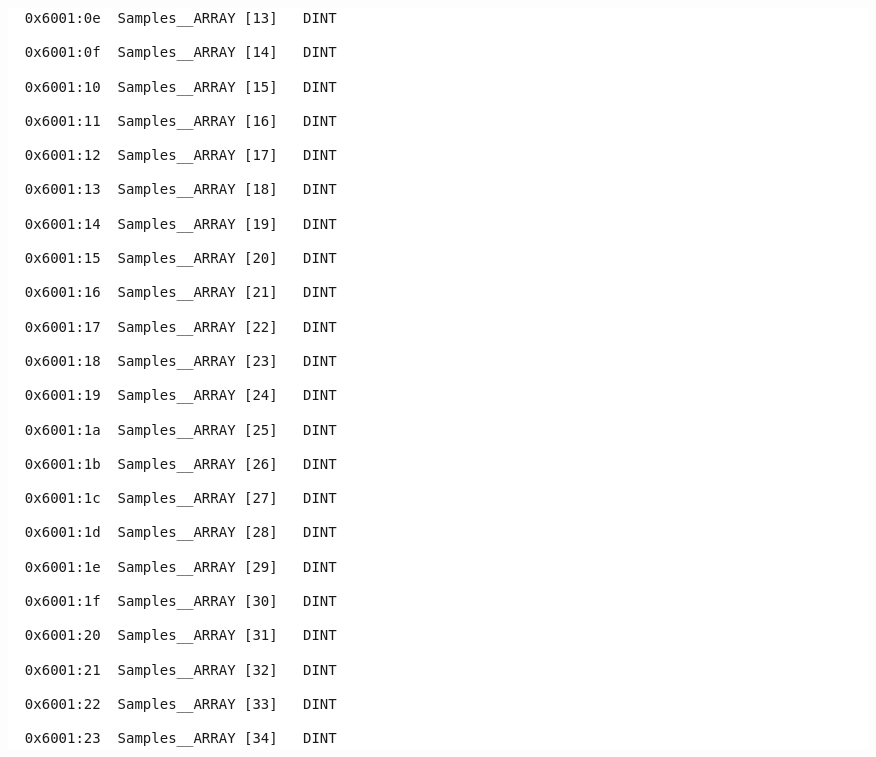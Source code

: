 <td colspan=4 align="left"><pre>  0x6001:0e  Samples__ARRAY [13]   DINT</pre></td>
</tr>
<tr>
<td colspan=4 align="left"><pre>  0x6001:0f  Samples__ARRAY [14]   DINT</pre></td>
</tr>
<tr>
<td colspan=4 align="left"><pre>  0x6001:10  Samples__ARRAY [15]   DINT</pre></td>
</tr>
<tr>
<td colspan=4 align="left"><pre>  0x6001:11  Samples__ARRAY [16]   DINT</pre></td>
</tr>
<tr>
<td colspan=4 align="left"><pre>  0x6001:12  Samples__ARRAY [17]   DINT</pre></td>
</tr>
<tr>
<td colspan=4 align="left"><pre>  0x6001:13  Samples__ARRAY [18]   DINT</pre></td>
</tr>
<tr>
<td colspan=4 align="left"><pre>  0x6001:14  Samples__ARRAY [19]   DINT</pre></td>
</tr>
<tr>
<td colspan=4 align="left"><pre>  0x6001:15  Samples__ARRAY [20]   DINT</pre></td>
</tr>
<tr>
<td colspan=4 align="left"><pre>  0x6001:16  Samples__ARRAY [21]   DINT</pre></td>
</tr>
<tr>
<td colspan=4 align="left"><pre>  0x6001:17  Samples__ARRAY [22]   DINT</pre></td>
</tr>
<tr>
<td colspan=4 align="left"><pre>  0x6001:18  Samples__ARRAY [23]   DINT</pre></td>
</tr>
<tr>
<td colspan=4 align="left"><pre>  0x6001:19  Samples__ARRAY [24]   DINT</pre></td>
</tr>
<tr>
<td colspan=4 align="left"><pre>  0x6001:1a  Samples__ARRAY [25]   DINT</pre></td>
</tr>
<tr>
<td colspan=4 align="left"><pre>  0x6001:1b  Samples__ARRAY [26]   DINT</pre></td>
</tr>
<tr>
<td colspan=4 align="left"><pre>  0x6001:1c  Samples__ARRAY [27]   DINT</pre></td>
</tr>
<tr>
<td colspan=4 align="left"><pre>  0x6001:1d  Samples__ARRAY [28]   DINT</pre></td>
</tr>
<tr>
<td colspan=4 align="left"><pre>  0x6001:1e  Samples__ARRAY [29]   DINT</pre></td>
</tr>
<tr>
<td colspan=4 align="left"><pre>  0x6001:1f  Samples__ARRAY [30]   DINT</pre></td>
</tr>
<tr>
<td colspan=4 align="left"><pre>  0x6001:20  Samples__ARRAY [31]   DINT</pre></td>
</tr>
<tr>
<td colspan=4 align="left"><pre>  0x6001:21  Samples__ARRAY [32]   DINT</pre></td>
</tr>
<tr>
<td colspan=4 align="left"><pre>  0x6001:22  Samples__ARRAY [33]   DINT</pre></td>
</tr>
<tr>
<td colspan=4 align="left"><pre>  0x6001:23  Samples__ARRAY [34]   DINT</pre></td>